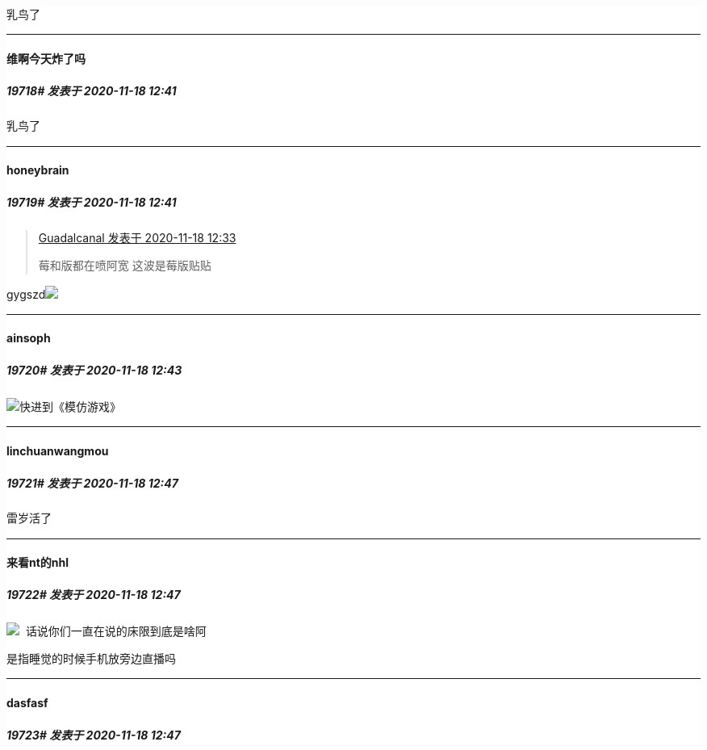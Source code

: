 
乳鸟了


-----

####  维啊今天炸了吗  
##### 19718#       发表于 2020-11-18 12:41


乳鸟了


-----

####  honeybrain  
##### 19719#       发表于 2020-11-18 12:41


<blockquote><a href="httphttps://bbs.saraba1st.com/2b/forum.php?mod=redirect&amp;goto=findpost&amp;pid=49433464&amp;ptid=1969041" target="_blank">Guadalcanal 发表于 2020-11-18 12:33</a>

莓和版都在喷阿宽 这波是莓版贴贴</blockquote>
gygszd<img src="https://static.saraba1st.com/image/smiley/face2017/245.png" referrerpolicy="no-referrer">


-----

####  ainsoph  
##### 19720#       发表于 2020-11-18 12:43


<img src="https://static.saraba1st.com/image/smiley/face2017/067.png" referrerpolicy="no-referrer">快进到《模仿游戏》


-----

####  linchuanwangmou  
##### 19721#       发表于 2020-11-18 12:47


雷岁活了


-----

####  来看nt的nhl  
##### 19722#       发表于 2020-11-18 12:47


<img src="https://static.saraba1st.com/image/smiley/face2017/007.png" referrerpolicy="no-referrer">  话说你们一直在说的床限到底是啥阿

是指睡觉的时候手机放旁边直播吗  


-----

####  dasfasf  
##### 19723#       发表于 2020-11-18 12:47
